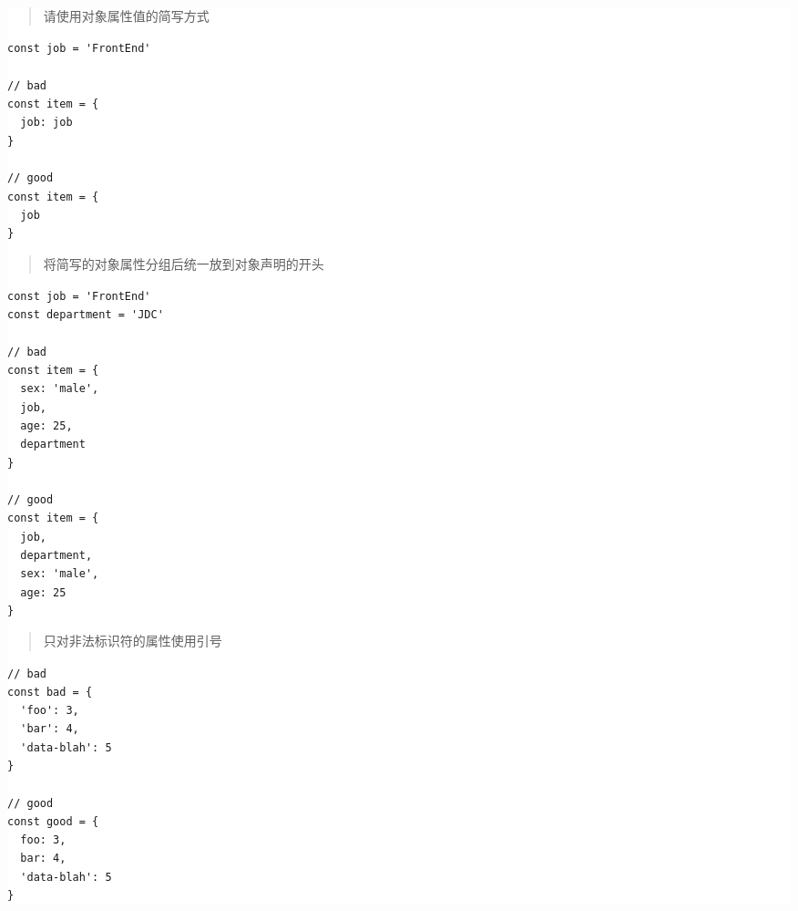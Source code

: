 > 请使用对象属性值的简写方式

```
const job = 'FrontEnd'

// bad
const item = {
  job: job
}

// good
const item = {
  job
}
```
> 将简写的对象属性分组后统一放到对象声明的开头

````
const job = 'FrontEnd'
const department = 'JDC'

// bad
const item = {
  sex: 'male',
  job,
  age: 25,
  department
}

// good
const item = {
  job,
  department,
  sex: 'male',
  age: 25
}
````
> 只对非法标识符的属性使用引号

````
// bad
const bad = {
  'foo': 3,
  'bar': 4,
  'data-blah': 5
}

// good
const good = {
  foo: 3,
  bar: 4,
  'data-blah': 5
}
````
